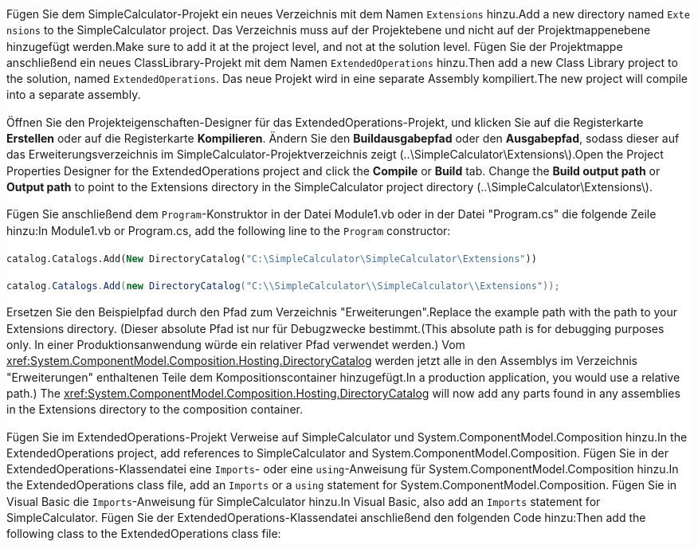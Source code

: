  <span data-ttu-id="109bf-248">Fügen Sie dem SimpleCalculator-Projekt ein neues Verzeichnis mit dem Namen `Extensions` hinzu.</span><span class="sxs-lookup"><span data-stu-id="109bf-248">Add a new directory named `Extensions` to the SimpleCalculator project.</span></span>  <span data-ttu-id="109bf-249">Das Verzeichnis muss auf der Projektebene und nicht auf der Projektmappenebene hinzugefügt werden.</span><span class="sxs-lookup"><span data-stu-id="109bf-249">Make sure to add it at the project level, and not at the solution level.</span></span> <span data-ttu-id="109bf-250">Fügen Sie der Projektmappe anschließend ein neues ClassLibrary-Projekt mit dem Namen `ExtendedOperations` hinzu.</span><span class="sxs-lookup"><span data-stu-id="109bf-250">Then add a new Class Library project to the solution, named `ExtendedOperations`.</span></span> <span data-ttu-id="109bf-251">Das neue Projekt wird in eine separate Assembly kompiliert.</span><span class="sxs-lookup"><span data-stu-id="109bf-251">The new project will compile into a separate assembly.</span></span>  
  
 <span data-ttu-id="109bf-252">Öffnen Sie den Projekteigenschaften-Designer für das ExtendedOperations-Projekt, und klicken Sie auf die Registerkarte **Erstellen** oder auf die Registerkarte **Kompilieren**. Ändern Sie den **Buildausgabepfad** oder den **Ausgabepfad**, sodass dieser auf das Erweiterungsverzeichnis im SimpleCalculator-Projektverzeichnis zeigt (..\SimpleCalculator\Extensions\\).</span><span class="sxs-lookup"><span data-stu-id="109bf-252">Open the Project Properties Designer for the ExtendedOperations project and click the **Compile** or **Build** tab. Change the **Build output path** or **Output path** to point to the Extensions directory in the SimpleCalculator project directory (..\SimpleCalculator\Extensions\\).</span></span>  
  
 <span data-ttu-id="109bf-253">Fügen Sie anschließend dem `Program`-Konstruktor in der Datei Module1.vb oder in der Datei "Program.cs" die folgende Zeile hinzu:</span><span class="sxs-lookup"><span data-stu-id="109bf-253">In Module1.vb or Program.cs, add the following line to the `Program` constructor:</span></span>  
  
```vb  
catalog.Catalogs.Add(New DirectoryCatalog("C:\SimpleCalculator\SimpleCalculator\Extensions"))  
```  
  
```csharp  
catalog.Catalogs.Add(new DirectoryCatalog("C:\\SimpleCalculator\\SimpleCalculator\\Extensions"));  
```  
  
 <span data-ttu-id="109bf-254">Ersetzen Sie den Beispielpfad durch den Pfad zum Verzeichnis "Erweiterungen".</span><span class="sxs-lookup"><span data-stu-id="109bf-254">Replace the example path with the path to your Extensions directory.</span></span>  <span data-ttu-id="109bf-255">(Dieser absolute Pfad ist nur für Debugzwecke bestimmt.</span><span class="sxs-lookup"><span data-stu-id="109bf-255">(This absolute path is for debugging purposes only.</span></span>  <span data-ttu-id="109bf-256">In einer Produktionsanwendung würde ein relativer Pfad verwendet werden.) Vom <xref:System.ComponentModel.Composition.Hosting.DirectoryCatalog> werden jetzt alle in den Assemblys im Verzeichnis "Erweiterungen" enthaltenen Teile dem Kompositionscontainer hinzugefügt.</span><span class="sxs-lookup"><span data-stu-id="109bf-256">In a production application, you would use a relative path.) The <xref:System.ComponentModel.Composition.Hosting.DirectoryCatalog> will now add any parts found in any assemblies in the Extensions directory to the composition container.</span></span>  
  
 <span data-ttu-id="109bf-257">Fügen Sie im ExtendedOperations-Projekt Verweise auf SimpleCalculator und System.ComponentModel.Composition hinzu.</span><span class="sxs-lookup"><span data-stu-id="109bf-257">In the ExtendedOperations project, add references to SimpleCalculator and System.ComponentModel.Composition.</span></span> <span data-ttu-id="109bf-258">Fügen Sie in der ExtendedOperations-Klassendatei eine `Imports`- oder eine `using`-Anweisung für System.ComponentModel.Composition hinzu.</span><span class="sxs-lookup"><span data-stu-id="109bf-258">In the ExtendedOperations class file, add an `Imports` or a `using` statement for System.ComponentModel.Composition.</span></span> <span data-ttu-id="109bf-259">Fügen Sie in Visual Basic die `Imports`-Anweisung für SimpleCalculator hinzu.</span><span class="sxs-lookup"><span data-stu-id="109bf-259">In Visual Basic, also add an `Imports` statement for SimpleCalculator.</span></span> <span data-ttu-id="109bf-260">Fügen Sie der ExtendedOperations-Klassendatei anschließend den folgenden Code hinzu:</span><span class="sxs-lookup"><span data-stu-id="109bf-260">Then add the following class to the ExtendedOperations class file:</span></span>  
  